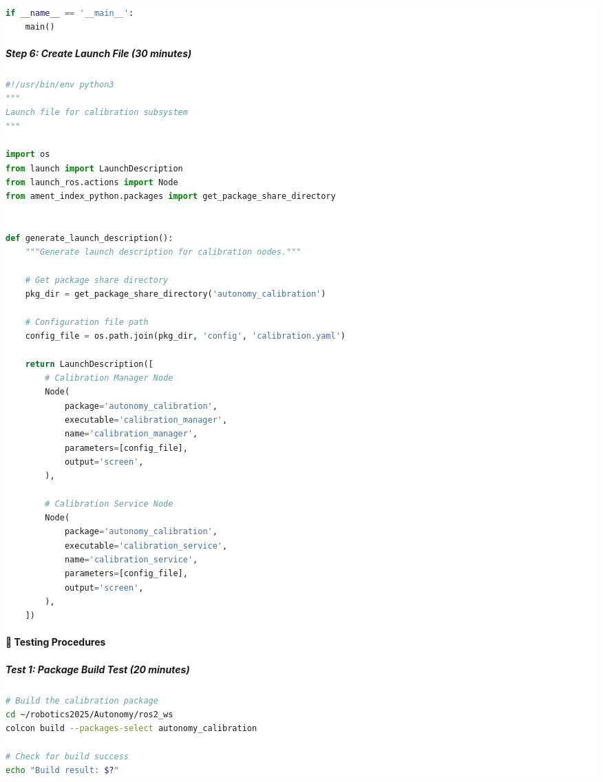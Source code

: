 ```python
if __name__ == '__main__':
    main()
```

##### **Step 6: Create Launch File (30 minutes)**
```python
#!/usr/bin/env python3
"""
Launch file for calibration subsystem
"""

import os
from launch import LaunchDescription
from launch_ros.actions import Node
from ament_index_python.packages import get_package_share_directory


def generate_launch_description():
    """Generate launch description for calibration nodes."""

    # Get package share directory
    pkg_dir = get_package_share_directory('autonomy_calibration')

    # Configuration file path
    config_file = os.path.join(pkg_dir, 'config', 'calibration.yaml')

    return LaunchDescription([
        # Calibration Manager Node
        Node(
            package='autonomy_calibration',
            executable='calibration_manager',
            name='calibration_manager',
            parameters=[config_file],
            output='screen',
        ),

        # Calibration Service Node
        Node(
            package='autonomy_calibration',
            executable='calibration_service',
            name='calibration_service',
            parameters=[config_file],
            output='screen',
        ),
    ])
```

#### **🧪 Testing Procedures**

##### **Test 1: Package Build Test (20 minutes)**
```bash
# Build the calibration package
cd ~/robotics2025/Autonomy/ros2_ws
colcon build --packages-select autonomy_calibration

# Check for build success
echo "Build result: $?"
```
